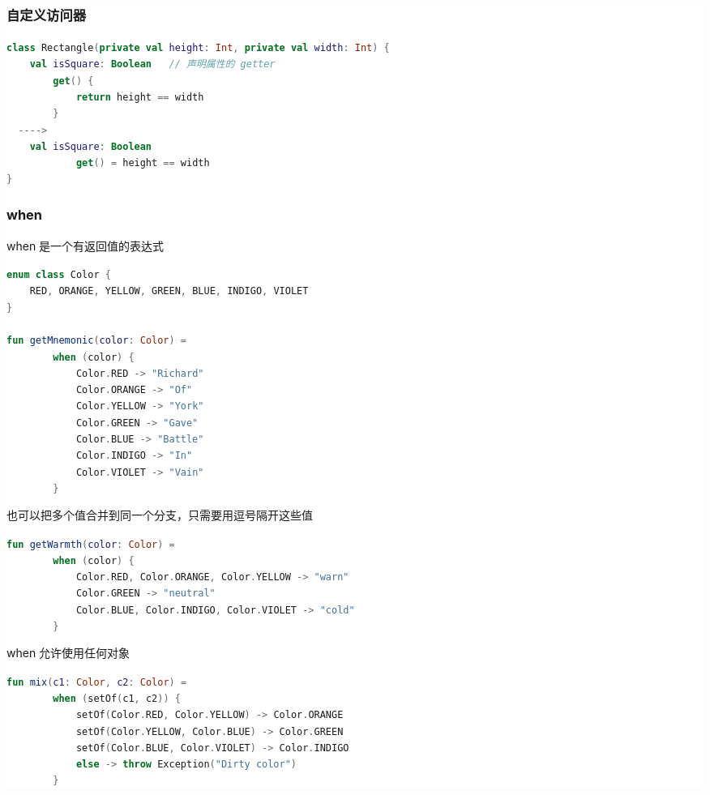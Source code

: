 ### 自定义访问器

```kotlin
class Rectangle(private val height: Int, private val width: Int) {
    val isSquare: Boolean	// 声明属性的 getter
        get() {
            return height == width
        }
  ---->
    val isSquare: Boolean
  			get() = height == width
}
```

### when

when 是一个有返回值的表达式

```kotlin
enum class Color {
    RED, ORANGE, YELLOW, GREEN, BLUE, INDIGO, VIOLET
}

fun getMnemonic(color: Color) =
        when (color) {
            Color.RED -> "Richard"
            Color.ORANGE -> "Of"
            Color.YELLOW -> "York"
            Color.GREEN -> "Gave"
            Color.BLUE -> "Battle"
            Color.INDIGO -> "In"
            Color.VIOLET -> "Vain"
        }
```

也可以把多个值合并到同一个分支，只需要用逗号隔开这些值

```kotlin
fun getWarmth(color: Color) =
        when (color) {
            Color.RED, Color.ORANGE, Color.YELLOW -> "warn"
            Color.GREEN -> "neutral"
            Color.BLUE, Color.INDIGO, Color.VIOLET -> "cold"
        }
```

when 允许使用任何对象

```kotlin
fun mix(c1: Color, c2: Color) =
        when (setOf(c1, c2)) {
            setOf(Color.RED, Color.YELLOW) -> Color.ORANGE
            setOf(Color.YELLOW, Color.BLUE) -> Color.GREEN
            setOf(Color.BLUE, Color.VIOLET) -> Color.INDIGO
            else -> throw Exception("Dirty color")
        }
```
